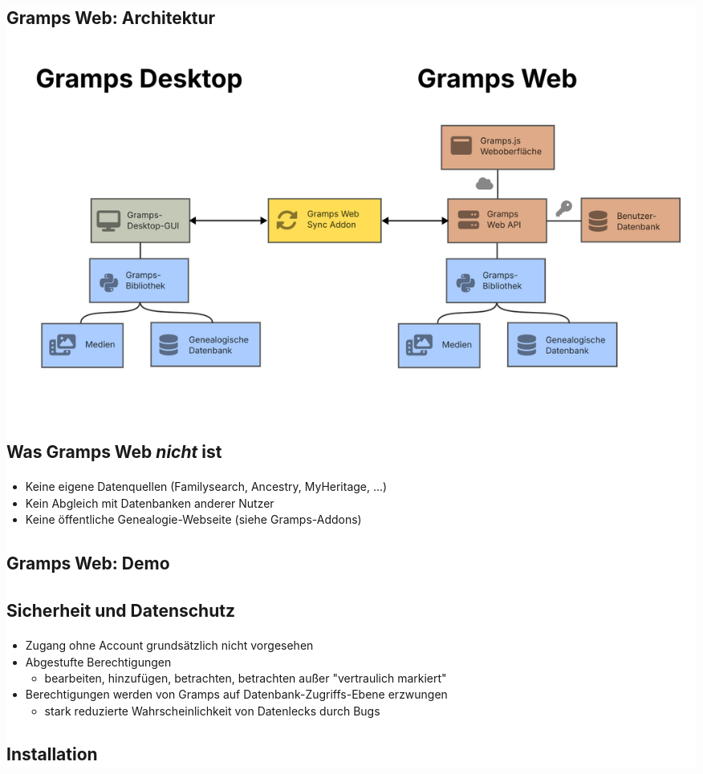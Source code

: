 
## Gramps Web: Architektur

![](images/Architektur.svg)


## Was Gramps Web *nicht* ist

- Keine eigene Datenquellen (Familysearch, Ancestry, MyHeritage, ...)
- Kein Abgleich mit Datenbanken anderer Nutzer
- Keine öffentliche Genealogie-Webseite (siehe Gramps-Addons)


## Gramps Web: Demo



## Sicherheit und Datenschutz

- Zugang ohne Account grundsätzlich nicht vorgesehen
- Abgestufte Berechtigungen
    - bearbeiten, hinzufügen, betrachten, betrachten außer "vertraulich markiert"
- Berechtigungen werden von Gramps auf Datenbank-Zugriffs-Ebene erzwungen
    - stark reduzierte Wahrscheinlichkeit von Datenlecks durch Bugs




## Installation
